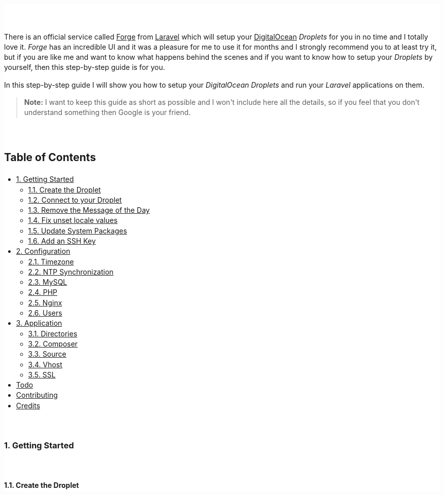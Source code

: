 </p>

<br><br>

There is an official service called [Forge][3] from [Laravel][2] which 
will setup your [DigitalOcean][1] *Droplets* for you in no time and 
I totally love it. *Forge* has an incredible UI and it was a pleasure for me
to use it for months and I strongly recommend you to at least try it, 
but if you are like me and want to know what happens behind the scenes 
and if you want to know how to setup your *Droplets* by yourself, 
then this step-by-step guide is for you.

In this step-by-step guide I will show you how to setup your *DigitalOcean Droplets* and run your *Laravel* applications on them. 

> **Note:** I want to keep this guide as short as possible and 
> I won't include here all the details, so if you feel that 
> you don't understand something then Google is your friend.

<br>

## Table of Contents

- [1. Getting Started](#1-getting-started)
    + [1.1. Create the Droplet](#11-create-the-droplet)
    + [1.2. Connect to your Droplet](#12-connect-to-your-droplet)
    + [1.3. Remove the Message of the Day](#13-remove-the-message-of-the-day)
    + [1.4. Fix unset locale values](#14-fix-unset-locale-values)
    + [1.5. Update System Packages](#15-update-system-packages)
    + [1.6. Add an SSH Key](#16-add-an-ssh-key)
- [2. Configuration](#2-configuration)
    + [2.1. Timezone](#21-timezone)
    + [2.2. NTP Synchronization](#22-ntp-synchronization)
    + [2.3. MySQL](#23-mysql)
    + [2.4. PHP](#24-php)
    + [2.5. Nginx](#25-nginx)
    + [2.6. Users](#26-users)
- [3. Application](#3-application)
    + [3.1. Directories](#31-directories)
    + [3.2. Composer](#32-composer)
    + [3.3. Source](#33-source)
    + [3.4. Vhost](#34-vhost)
    + [3.5. SSL](#35-ssl)
- [Todo](#todo)
- [Contributing](#contributing)
- [Credits](#credits)

<br>

### 1. Getting Started

<br>

#### 1.1. Create the Droplet


[1]: https://www.digitalocean.com/
[2]: https://www.laravel.com/
[3]: https://forge.laravel.com/
[4]: https://cloud.digitalocean.com/droplets/new